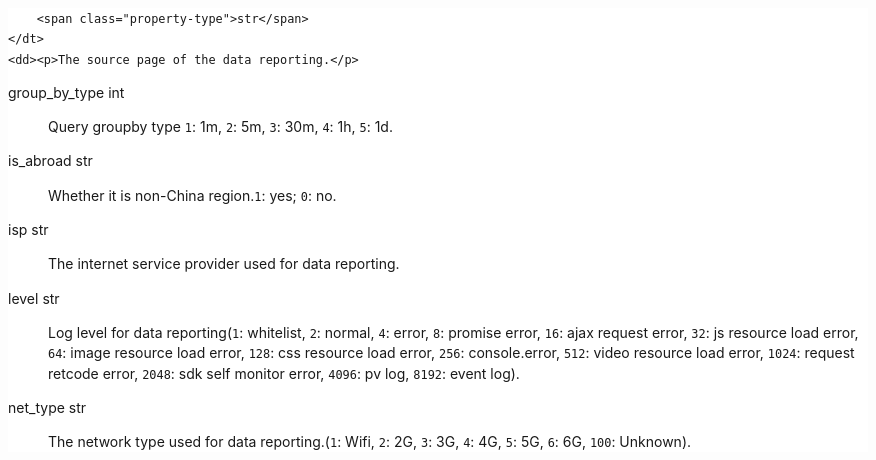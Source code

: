        <span class="property-type">str</span>
    </dt>
    <dd><p>The source page of the data reporting.</p>
</dd><dt class="property-optional"
            title="Optional">
        <span id="group_by_type_python">
<a data-swiftype-name="resource-property" data-swiftype-type="text" href="#group_by_type_python" style="color: inherit; text-decoration: inherit;">group_<wbr>by_<wbr>type</a>
</span>
        <span class="property-indicator"></span>
        <span class="property-type">int</span>
    </dt>
    <dd><p>Query groupby type <code>1</code>: 1m, <code>2</code>: 5m, <code>3</code>: 30m, <code>4</code>: 1h, <code>5</code>: 1d.</p>
</dd><dt class="property-optional"
            title="Optional">
        <span id="is_abroad_python">
<a data-swiftype-name="resource-property" data-swiftype-type="text" href="#is_abroad_python" style="color: inherit; text-decoration: inherit;">is_<wbr>abroad</a>
</span>
        <span class="property-indicator"></span>
        <span class="property-type">str</span>
    </dt>
    <dd><p>Whether it is non-China region.<code>1</code>: yes; <code>0</code>: no.</p>
</dd><dt class="property-optional"
            title="Optional">
        <span id="isp_python">
<a data-swiftype-name="resource-property" data-swiftype-type="text" href="#isp_python" style="color: inherit; text-decoration: inherit;">isp</a>
</span>
        <span class="property-indicator"></span>
        <span class="property-type">str</span>
    </dt>
    <dd><p>The internet service provider used for data reporting.</p>
</dd><dt class="property-optional"
            title="Optional">
        <span id="level_python">
<a data-swiftype-name="resource-property" data-swiftype-type="text" href="#level_python" style="color: inherit; text-decoration: inherit;">level</a>
</span>
        <span class="property-indicator"></span>
        <span class="property-type">str</span>
    </dt>
    <dd><p>Log level for data reporting(<code>1</code>: whitelist, <code>2</code>: normal, <code>4</code>: error, <code>8</code>: promise error, <code>16</code>: ajax request error, <code>32</code>: js resource load error, <code>64</code>: image resource load error, <code>128</code>: css resource load error, <code>256</code>: console.error, <code>512</code>: video resource load error, <code>1024</code>: request retcode error, <code>2048</code>: sdk self monitor error, <code>4096</code>: pv log, <code>8192</code>: event log).</p>
</dd><dt class="property-optional"
            title="Optional">
        <span id="net_type_python">
<a data-swiftype-name="resource-property" data-swiftype-type="text" href="#net_type_python" style="color: inherit; text-decoration: inherit;">net_<wbr>type</a>
</span>
        <span class="property-indicator"></span>
        <span class="property-type">str</span>
    </dt>
    <dd><p>The network type used for data reporting.(<code>1</code>: Wifi, <code>2</code>: 2G, <code>3</code>: 3G, <code>4</code>: 4G, <code>5</code>: 5G, <code>6</code>: 6G, <code>100</code>: Unknown).</p>
</dd><dt class="property-optional"
            title="Optional">
        <span id="os_python">